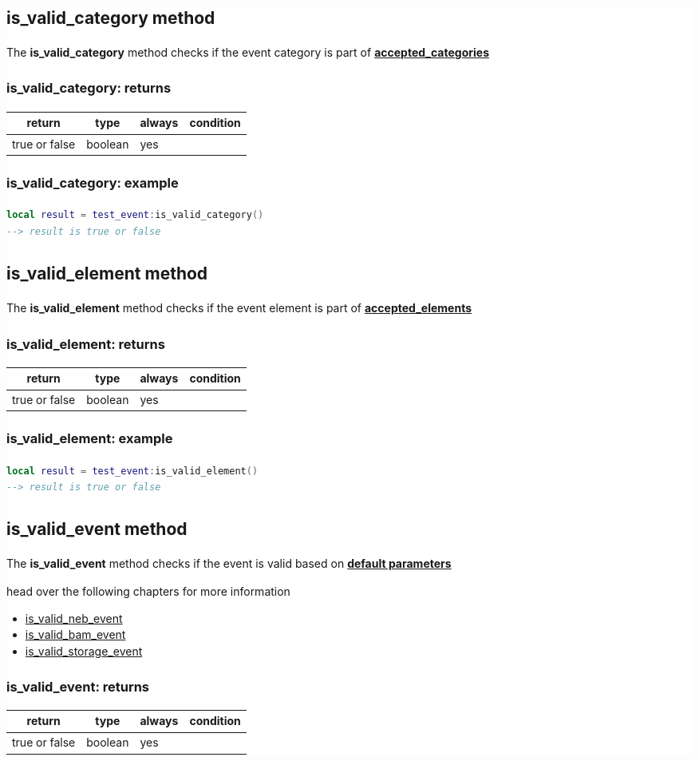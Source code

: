 ## is_valid_category method

The **is_valid_category** method checks if the event category is part of [**accepted_categories**](sc_param.md#default-parameters)

### is_valid_category: returns

| return        | type    | always | condition |
| ------------- | ------- | ------ | --------- |
| true or false | boolean | yes    |           |

### is_valid_category: example

```lua
local result = test_event:is_valid_category()
--> result is true or false 
```

## is_valid_element method

The **is_valid_element** method checks if the event element is part of [**accepted_elements**](sc_param.md#default-parameters)

### is_valid_element: returns

| return        | type    | always | condition |
| ------------- | ------- | ------ | --------- |
| true or false | boolean | yes    |           |

### is_valid_element: example

```lua
local result = test_event:is_valid_element()
--> result is true or false 
```

## is_valid_event method

The **is_valid_event** method checks if the event is valid based on [**default parameters**](sc_param.md#default-parameters)

head over the following chapters for more information

- [is_valid_neb_event](#is_valid_neb_event-method)
- [is_valid_bam_event](#is_valid_bam_event-method)
- [is_valid_storage_event](#is_valid_storage_event-method)

### is_valid_event: returns

| return        | type    | always | condition |
| ------------- | ------- | ------ | --------- |
| true or false | boolean | yes    |           |
